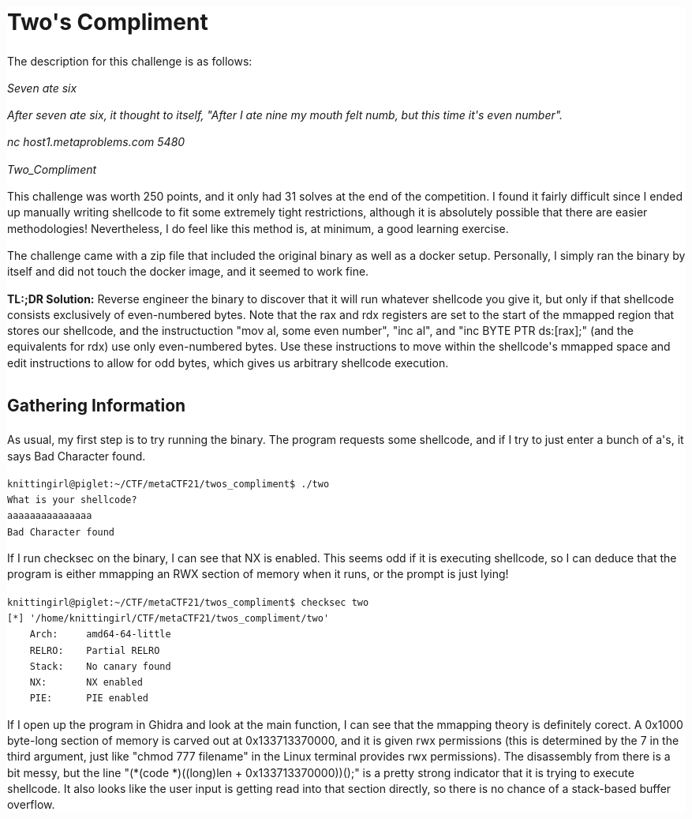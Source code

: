 # Two's Compliment

The description for this challenge is as follows:

*Seven ate six*

*After seven ate six, it thought to itself, "After I ate nine my mouth felt numb, but this time it's even number".*

*nc host1.metaproblems.com 5480*

*Two_Compliment*

This challenge was worth 250 points, and it only had 31 solves at the end of the competition. I found it fairly difficult since I ended up manually writing shellcode to fit some extremely tight restrictions, although it is absolutely possible that there are easier methodologies! Nevertheless, I do feel like this method is, at minimum, a good learning exercise.

The challenge came with a zip file that included the original binary as well as a docker setup. Personally, I simply ran the binary by itself and did not touch the docker image, and it seemed to work fine.

**TL:;DR Solution:** Reverse engineer the binary to discover that it will run whatever shellcode you give it, but only if that shellcode consists exclusively of even-numbered bytes. Note that the rax and rdx registers are set to the start of the mmapped region that stores our shellcode, and the instructuction "mov al, some even number", "inc al", and "inc BYTE PTR ds:[rax];" (and the equivalents for rdx) use only even-numbered bytes. Use these instructions to move within the shellcode's mmapped space and edit instructions to allow for odd bytes, which gives us arbitrary shellcode execution.

## Gathering Information

As usual, my first step is to try running the binary. The program requests some shellcode, and if I try to just enter a bunch of a's, it says Bad Character found.
```
knittingirl@piglet:~/CTF/metaCTF21/twos_compliment$ ./two 
What is your shellcode?
aaaaaaaaaaaaaaa
Bad Character found
```
If I run checksec on the binary, I can see that NX is enabled. This seems odd if it is executing shellcode, so I can deduce that the program is either mmapping an RWX section of memory when it runs, or the prompt is just lying!
```
knittingirl@piglet:~/CTF/metaCTF21/twos_compliment$ checksec two
[*] '/home/knittingirl/CTF/metaCTF21/twos_compliment/two'
    Arch:     amd64-64-little
    RELRO:    Partial RELRO
    Stack:    No canary found
    NX:       NX enabled
    PIE:      PIE enabled
```
If I open up the program in Ghidra and look at the main function, I can see that the mmapping theory is definitely corect. A 0x1000 byte-long section of memory is carved out at 0x133713370000, and it is given rwx permissions (this is determined by the 7 in the third argument, just like "chmod 777 filename" in the Linux terminal provides rwx permissions). The disassembly from there is a bit messy, but the line "(*(code *)((long)len + 0x133713370000))();" is a pretty strong indicator that it is trying to execute shellcode. It also looks like the user input is getting read into that section directly, so there is no chance of a stack-based buffer overflow.
